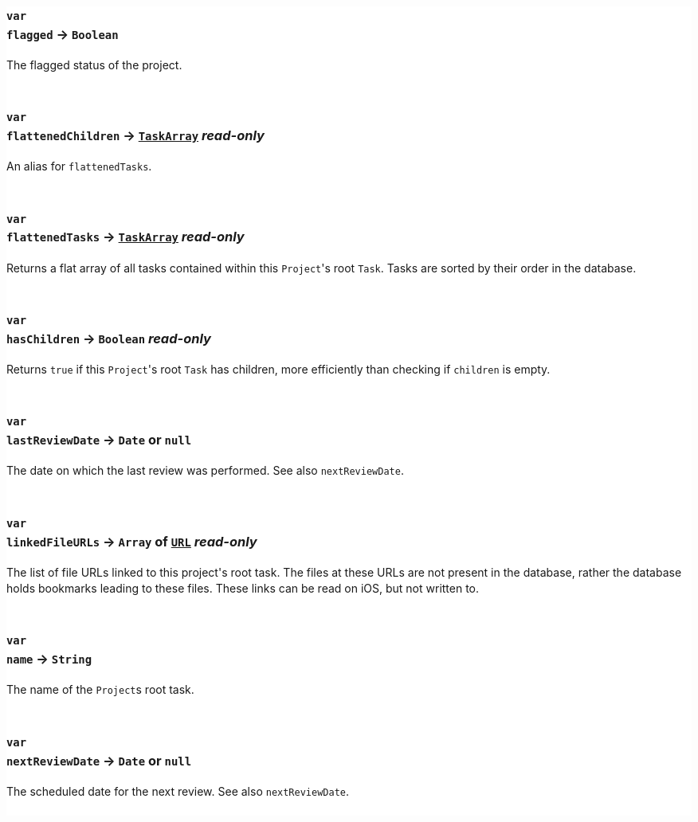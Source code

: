 
### <code>var <a name='OFMProjectInfo.get_flagged'>flagged</code></a> → `Boolean`
 The flagged status of the project.
<br/><br/>


### <code>var <a name='OFMProjectInfo.get_flattenedChildren'>flattenedChildren</code></a> → [`TaskArray`](#TaskArray) *read-only*
 An alias for `flattenedTasks`.
<br/><br/>


### <code>var <a name='OFMProjectInfo.get_flattenedTasks'>flattenedTasks</code></a> → [`TaskArray`](#TaskArray) *read-only*
 Returns a flat array of all tasks contained within this `Project`'s root `Task`. Tasks are sorted by their order in the database.
<br/><br/>


### <code>var <a name='OFMProjectInfo.get_hasChildren'>hasChildren</code></a> → `Boolean` *read-only*
 Returns `true` if this `Project`'s root `Task` has children, more efficiently than checking if `children` is empty.
<br/><br/>


### <code>var <a name='OFMProjectInfo.lastReviewDate'>lastReviewDate</code></a> → `Date` or `null`
 The date on which the last review was performed. See also `nextReviewDate`.
<br/><br/>


### <code>var <a name='OFMProjectInfo.get_linkedFileURLs'>linkedFileURLs</code></a> → `Array` of [`URL`](#URL) *read-only*
 The list of file URLs linked to this project's root task. The files at these URLs are not present in the database, rather the database holds bookmarks leading to these files. These links can be read on iOS, but not written to.
<br/><br/>


### <code>var <a name='OFMProjectInfo.get_name'>name</code></a> → `String`
 The name of the `Project`s root task.
<br/><br/>


### <code>var <a name='OFMProjectInfo.nextReviewDate'>nextReviewDate</code></a> → `Date` or `null`
 The scheduled date for the next review. See also `nextReviewDate`.
<br/><br/>
